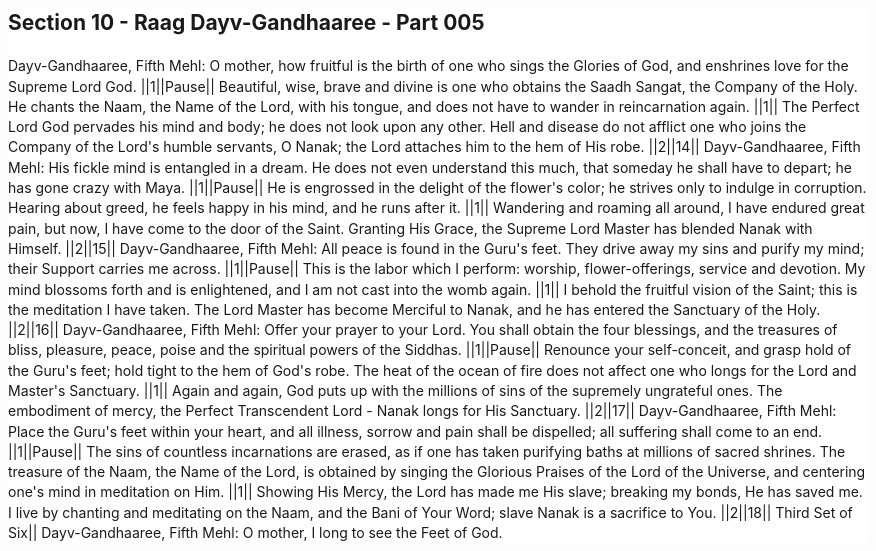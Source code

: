 ## Section 10 - Raag Dayv-Gandhaaree - Part 005

Dayv-Gandhaaree, Fifth Mehl:
O mother, how fruitful is the birth of one who sings the Glories of God, and enshrines love for the Supreme Lord God. ||1||Pause||
Beautiful, wise, brave and divine is one who obtains the Saadh Sangat, the Company of the Holy.
He chants the Naam, the Name of the Lord, with his tongue, and does not have to wander in reincarnation again. ||1||
The Perfect Lord God pervades his mind and body; he does not look upon any other.
Hell and disease do not afflict one who joins the Company of the Lord's humble servants, O Nanak; the Lord attaches him to the hem of His robe. ||2||14||
Dayv-Gandhaaree, Fifth Mehl:
His fickle mind is entangled in a dream.
He does not even understand this much, that someday he shall have to depart; he has gone crazy with Maya. ||1||Pause||
He is engrossed in the delight of the flower's color; he strives only to indulge in corruption.
Hearing about greed, he feels happy in his mind, and he runs after it. ||1||
Wandering and roaming all around, I have endured great pain, but now, I have come to the door of the Saint.
Granting His Grace, the Supreme Lord Master has blended Nanak with Himself. ||2||15||
Dayv-Gandhaaree, Fifth Mehl:
All peace is found in the Guru's feet.
They drive away my sins and purify my mind; their Support carries me across. ||1||Pause||
This is the labor which I perform: worship, flower-offerings, service and devotion.
My mind blossoms forth and is enlightened, and I am not cast into the womb again. ||1||
I behold the fruitful vision of the Saint; this is the meditation I have taken.
The Lord Master has become Merciful to Nanak, and he has entered the Sanctuary of the Holy. ||2||16||
Dayv-Gandhaaree, Fifth Mehl:
Offer your prayer to your Lord.
You shall obtain the four blessings, and the treasures of bliss, pleasure, peace, poise and the spiritual powers of the Siddhas. ||1||Pause||
Renounce your self-conceit, and grasp hold of the Guru's feet; hold tight to the hem of God's robe.
The heat of the ocean of fire does not affect one who longs for the Lord and Master's Sanctuary. ||1||
Again and again, God puts up with the millions of sins of the supremely ungrateful ones.
The embodiment of mercy, the Perfect Transcendent Lord - Nanak longs for His Sanctuary. ||2||17||
Dayv-Gandhaaree, Fifth Mehl:
Place the Guru's feet within your heart,
and all illness, sorrow and pain shall be dispelled; all suffering shall come to an end. ||1||Pause||
The sins of countless incarnations are erased, as if one has taken purifying baths at millions of sacred shrines.
The treasure of the Naam, the Name of the Lord, is obtained by singing the Glorious Praises of the Lord of the Universe, and centering one's mind in meditation on Him. ||1||
Showing His Mercy, the Lord has made me His slave; breaking my bonds, He has saved me.
I live by chanting and meditating on the Naam, and the Bani of Your Word; slave Nanak is a sacrifice to You. ||2||18||
Third Set of Six||
Dayv-Gandhaaree, Fifth Mehl:
O mother, I long to see the Feet of God.

